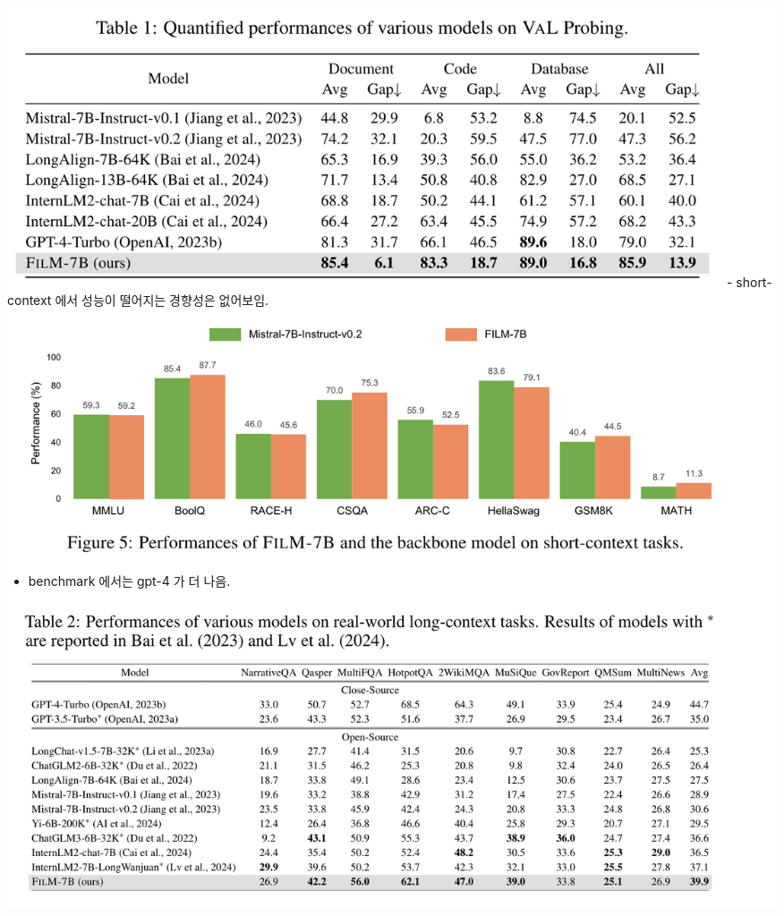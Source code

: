 <img src="/data/papers/utilize-context/result.png" width="800" />
- short-context 에서 성능이 떨어지는 경향성은 없어보임.
<img src="/data/papers/utilize-context/short-context-data.png" width="800" />

- benchmark 에서는 gpt-4 가 더 나음.
<img src="/data/papers/utilize-context/realworld-data.png" width="800" />
